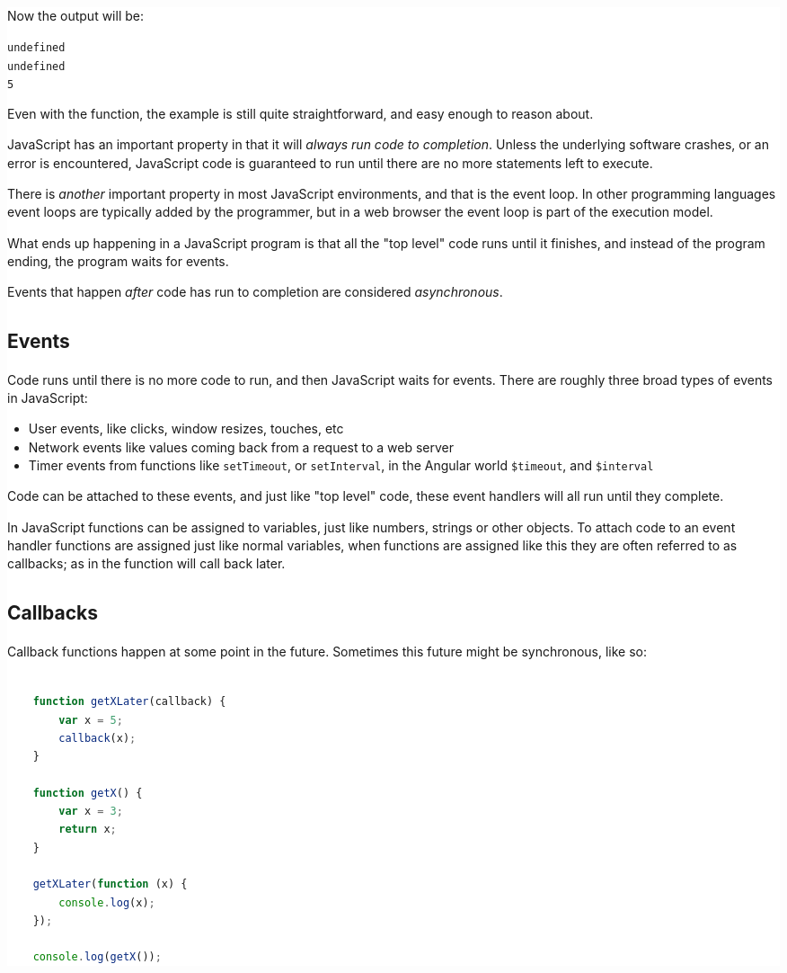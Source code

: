    
Now the output will be:

    undefined
    undefined
    5
    
Even with the function, the example is still quite straightforward, and easy
enough to reason about.

JavaScript has an important property in that it will _always run code to
completion_.  Unless the underlying software crashes, or an error is 
encountered, JavaScript code is guaranteed to run until there are no more
statements left to execute.

There is _another_ important property in most JavaScript environments, and that
is the event loop.  In other programming languages event loops are typically
added by the programmer, but in a web browser the event loop is part of the
execution model.

What ends up happening in a JavaScript program is that all the "top level" code
runs until it finishes, and instead of the program ending, the program waits for
events.

Events that happen _after_ code has run to completion are considered 
_asynchronous_.

## Events

Code runs until there is no more code to run, and then JavaScript waits for
events.  There are roughly three broad types of events in JavaScript:

- User events, like clicks, window resizes, touches, etc
- Network events like values coming back from a request to a web server
- Timer events from functions like `setTimeout`, or `setInterval`, in the
Angular world `$timeout`, and `$interval`

Code can be attached to these events, and just like "top level" code, these
event handlers will all run until they complete.

In JavaScript functions can be assigned to variables, just like numbers, strings
or other objects.  To attach code to an event handler functions are assigned
just like normal variables, when functions are assigned like this they are
often referred to as callbacks; as in the function will call back later.


## Callbacks

Callback functions happen at some point in the future.  Sometimes this future
might be synchronous, like so:


```js

    function getXLater(callback) {
        var x = 5;
        callback(x);
    }
    
    function getX() {
        var x = 3;
        return x;
    }
    
    getXLater(function (x) {
        console.log(x);
    });
    
    console.log(getX());
```